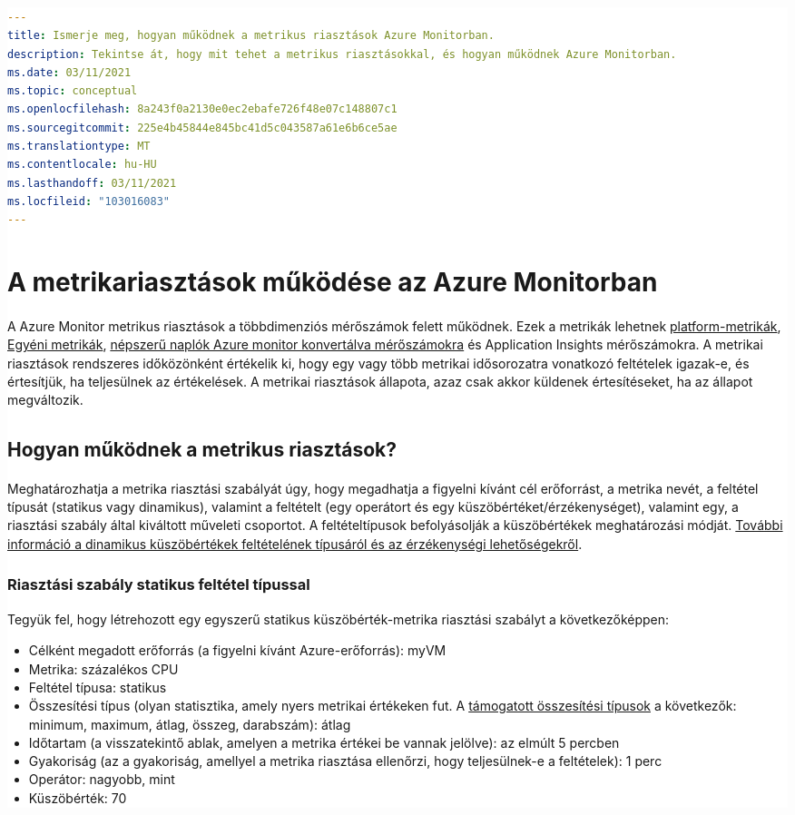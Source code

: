 ```yaml
---
title: Ismerje meg, hogyan működnek a metrikus riasztások Azure Monitorban.
description: Tekintse át, hogy mit tehet a metrikus riasztásokkal, és hogyan működnek Azure Monitorban.
ms.date: 03/11/2021
ms.topic: conceptual
ms.openlocfilehash: 8a243f0a2130e0ec2ebafe726f48e07c148807c1
ms.sourcegitcommit: 225e4b45844e845bc41d5c043587a61e6b6ce5ae
ms.translationtype: MT
ms.contentlocale: hu-HU
ms.lasthandoff: 03/11/2021
ms.locfileid: "103016083"
---
```

# <a name="understand-how-metric-alerts-work-in-azure-monitor"></a>A metrikariasztások működése az Azure Monitorban

A Azure Monitor metrikus riasztások a többdimenziós mérőszámok felett működnek. Ezek a metrikák lehetnek [platform-metrikák](alerts-metric-near-real-time.md#metrics-and-dimensions-supported), [Egyéni metrikák](../essentials/metrics-custom-overview.md), [népszerű naplók Azure monitor konvertálva mérőszámokra](./alerts-metric-logs.md) és Application Insights mérőszámokra. A metrikai riasztások rendszeres időközönként értékelik ki, hogy egy vagy több metrikai idősorozatra vonatkozó feltételek igazak-e, és értesítjük, ha teljesülnek az értékelések. A metrikai riasztások állapota, azaz csak akkor küldenek értesítéseket, ha az állapot megváltozik.

## <a name="how-do-metric-alerts-work"></a>Hogyan működnek a metrikus riasztások?

Meghatározhatja a metrika riasztási szabályát úgy, hogy megadhatja a figyelni kívánt cél erőforrást, a metrika nevét, a feltétel típusát (statikus vagy dinamikus), valamint a feltételt (egy operátort és egy küszöbértéket/érzékenységet), valamint egy, a riasztási szabály által kiváltott műveleti csoportot. A feltételtípusok befolyásolják a küszöbértékek meghatározási módját. [További információ a dinamikus küszöbértékek feltételének típusáról és az érzékenységi lehetőségekről](../alerts/alerts-dynamic-thresholds.md).

### <a name="alert-rule-with-static-condition-type"></a>Riasztási szabály statikus feltétel típussal

Tegyük fel, hogy létrehozott egy egyszerű statikus küszöbérték-metrika riasztási szabályt a következőképpen:

- Célként megadott erőforrás (a figyelni kívánt Azure-erőforrás): myVM
- Metrika: százalékos CPU
- Feltétel típusa: statikus
- Összesítési típus (olyan statisztika, amely nyers metrikai értékeken fut. A [támogatott összesítési típusok](../essentials/metrics-aggregation-explained.md#aggregation-types) a következők: minimum, maximum, átlag, összeg, darabszám): átlag
- Időtartam (a visszatekintő ablak, amelyen a metrika értékei be vannak jelölve): az elmúlt 5 percben
- Gyakoriság (az a gyakoriság, amellyel a metrika riasztása ellenőrzi, hogy teljesülnek-e a feltételek): 1 perc
- Operátor: nagyobb, mint
- Küszöbérték: 70
